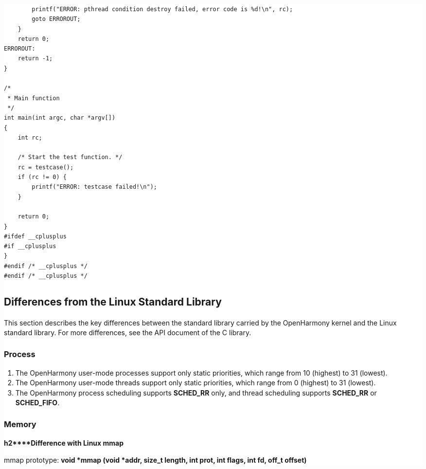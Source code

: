 ```
        printf("ERROR: pthread condition destroy failed, error code is %d!\n", rc);
        goto ERROROUT;
    }
    return 0;
ERROROUT:
    return -1;
}

/*
 * Main function
 */
int main(int argc, char *argv[])
{
    int rc;

    /* Start the test function. */
    rc = testcase();
    if (rc != 0) {
        printf("ERROR: testcase failed!\n");
    }

    return 0;
}
#ifdef __cplusplus
#if __cplusplus
}
#endif /* __cplusplus */
#endif /* __cplusplus */
```

## Differences from the Linux Standard Library<a name="section6555642165713"></a>

This section describes the key differences between the standard library carried by the OpenHarmony kernel and the Linux standard library. For more differences, see the API document of the C library.

### Process<a name="section11299104511409"></a>

1.  The OpenHarmony user-mode processes support only static priorities, which range from 10 \(highest\) to 31 \(lowest\).
2.  The OpenHarmony user-mode threads support only static priorities, which range from 0 \(highest\) to 31 \(lowest\).
3.  The OpenHarmony process scheduling supports  **SCHED\_RR**  only, and thread scheduling supports  **SCHED\_RR**  or  **SCHED\_FIFO**.

### Memory<a name="section175754484116"></a>

**h2****Difference with Linux mmap**

mmap prototype:  **void \*mmap \(void \*addr, size\_t length, int prot, int flags, int fd, off\_t offset\)**
